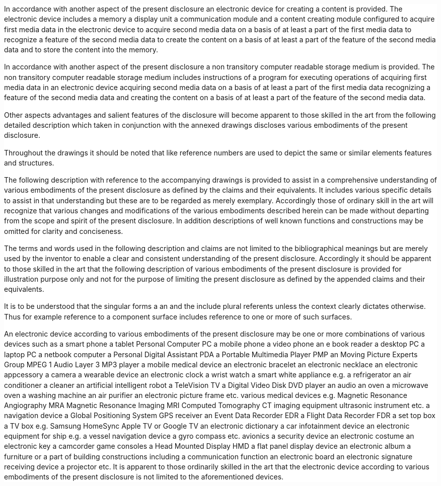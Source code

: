 In accordance with another aspect of the present disclosure an electronic device for creating a content is provided. The electronic device includes a memory a display unit a communication module and a content creating module configured to acquire first media data in the electronic device to acquire second media data on a basis of at least a part of the first media data to recognize a feature of the second media data to create the content on a basis of at least a part of the feature of the second media data and to store the content into the memory.

In accordance with another aspect of the present disclosure a non transitory computer readable storage medium is provided. The non transitory computer readable storage medium includes instructions of a program for executing operations of acquiring first media data in an electronic device acquiring second media data on a basis of at least a part of the first media data recognizing a feature of the second media data and creating the content on a basis of at least a part of the feature of the second media data.

Other aspects advantages and salient features of the disclosure will become apparent to those skilled in the art from the following detailed description which taken in conjunction with the annexed drawings discloses various embodiments of the present disclosure.

Throughout the drawings it should be noted that like reference numbers are used to depict the same or similar elements features and structures.

The following description with reference to the accompanying drawings is provided to assist in a comprehensive understanding of various embodiments of the present disclosure as defined by the claims and their equivalents. It includes various specific details to assist in that understanding but these are to be regarded as merely exemplary. Accordingly those of ordinary skill in the art will recognize that various changes and modifications of the various embodiments described herein can be made without departing from the scope and spirit of the present disclosure. In addition descriptions of well known functions and constructions may be omitted for clarity and conciseness.

The terms and words used in the following description and claims are not limited to the bibliographical meanings but are merely used by the inventor to enable a clear and consistent understanding of the present disclosure. Accordingly it should be apparent to those skilled in the art that the following description of various embodiments of the present disclosure is provided for illustration purpose only and not for the purpose of limiting the present disclosure as defined by the appended claims and their equivalents.

It is to be understood that the singular forms a an and the include plural referents unless the context clearly dictates otherwise. Thus for example reference to a component surface includes reference to one or more of such surfaces.

An electronic device according to various embodiments of the present disclosure may be one or more combinations of various devices such as a smart phone a tablet Personal Computer PC a mobile phone a video phone an e book reader a desktop PC a laptop PC a netbook computer a Personal Digital Assistant PDA a Portable Multimedia Player PMP an Moving Picture Experts Group MPEG 1 Audio Layer 3 MP3 player a mobile medical device an electronic bracelet an electronic necklace an electronic appcessory a camera a wearable device an electronic clock a wrist watch a smart white appliance e.g. a refrigerator an air conditioner a cleaner an artificial intelligent robot a TeleVision TV a Digital Video Disk DVD player an audio an oven a microwave oven a washing machine an air purifier an electronic picture frame etc. various medical devices e.g. Magnetic Resonance Angiography MRA Magnetic Resonance Imaging MRI Computed Tomography CT imaging equipment ultrasonic instrument etc. a navigation device a Global Positioning System GPS receiver an Event Data Recorder EDR a Flight Data Recorder FDR a set top box a TV box e.g. Samsung HomeSync Apple TV or Google TV an electronic dictionary a car infotainment device an electronic equipment for ship e.g. a vessel navigation device a gyro compass etc. avionics a security device an electronic costume an electronic key a camcorder game consoles a Head Mounted Display HMD a flat panel display device an electronic album a furniture or a part of building constructions including a communication function an electronic board an electronic signature receiving device a projector etc. It is apparent to those ordinarily skilled in the art that the electronic device according to various embodiments of the present disclosure is not limited to the aforementioned devices.
